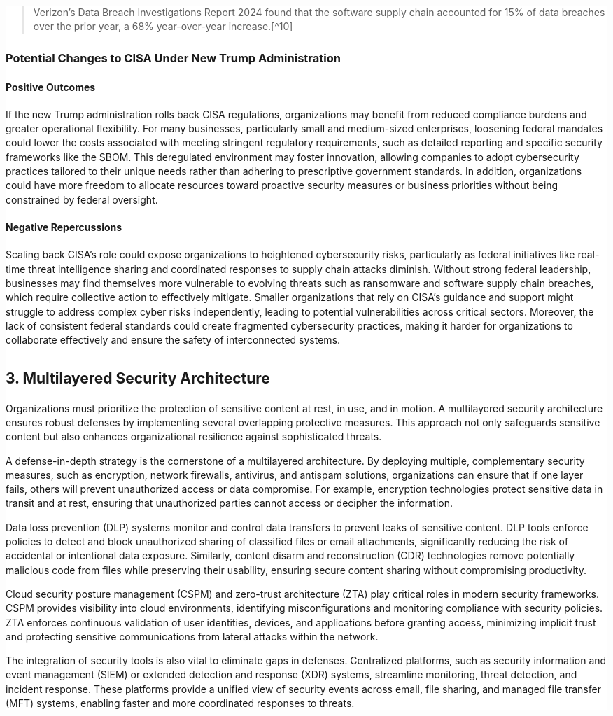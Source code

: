 > Verizon’s Data Breach Investigations Report 2024 found that the software supply chain accounted for 15% of data breaches over the prior year, a 68% year-over-year increase.[^10]

### Potential Changes to CISA Under New Trump Administration
#### Positive Outcomes
If the new Trump administration rolls back CISA regulations, organizations may benefit from reduced compliance burdens and greater operational flexibility. For many businesses, particularly small and medium-sized enterprises, loosening federal mandates could lower the costs associated with meeting stringent regulatory requirements, such as detailed reporting and specific security frameworks like the SBOM. This deregulated environment may foster innovation, allowing companies to adopt cybersecurity practices tailored to their unique needs rather than adhering to prescriptive government standards. In addition, organizations could have more freedom to allocate resources toward proactive security measures or business priorities without being constrained by federal oversight.

#### Negative Repercussions
Scaling back CISA’s role could expose organizations to heightened cybersecurity risks, particularly as federal initiatives like real-time threat intelligence sharing and coordinated responses to supply chain attacks diminish. Without strong federal leadership, businesses may find themselves more vulnerable to evolving threats such as ransomware and software supply chain breaches, which require collective action to effectively mitigate. Smaller organizations that rely on CISA’s guidance and support might struggle to address complex cyber risks independently, leading to potential vulnerabilities across critical sectors. Moreover, the lack of consistent federal standards could create fragmented cybersecurity practices, making it harder for organizations to collaborate effectively and ensure the safety of interconnected systems.

## 3. Multilayered Security Architecture
Organizations must prioritize the protection of sensitive content at rest, in use, and in motion. A multilayered security architecture ensures robust defenses by implementing several overlapping protective measures. This approach not only safeguards sensitive content but also enhances organizational resilience against sophisticated threats.

A defense-in-depth strategy is the cornerstone of a multilayered architecture. By deploying multiple, complementary security measures, such as encryption, network firewalls, antivirus, and antispam solutions, organizations can ensure that if one layer fails, others will prevent unauthorized access or data compromise. For example, encryption technologies protect sensitive data in transit and at rest, ensuring that unauthorized parties cannot access or decipher the information.

Data loss prevention (DLP) systems monitor and control data transfers to prevent leaks of sensitive content. DLP tools enforce policies to detect and block unauthorized sharing of classified files or email attachments, significantly reducing the risk of accidental or intentional data exposure. Similarly, content disarm and reconstruction (CDR) technologies remove potentially malicious code from files while preserving their usability, ensuring secure content sharing without compromising productivity.

Cloud security posture management (CSPM) and zero-trust architecture (ZTA) play critical roles in modern security frameworks. CSPM provides visibility into cloud environments, identifying misconfigurations and monitoring compliance with security policies. ZTA enforces continuous validation of user identities, devices, and applications before granting access, minimizing implicit trust and protecting sensitive communications from lateral attacks within the network.

The integration of security tools is also vital to eliminate gaps in defenses. Centralized platforms, such as security information and event management (SIEM) or extended detection and response (XDR) systems, streamline monitoring, threat detection, and incident response. These platforms provide a unified view of security events across email, file sharing, and managed file transfer (MFT) systems, enabling faster and more coordinated responses to threats.
